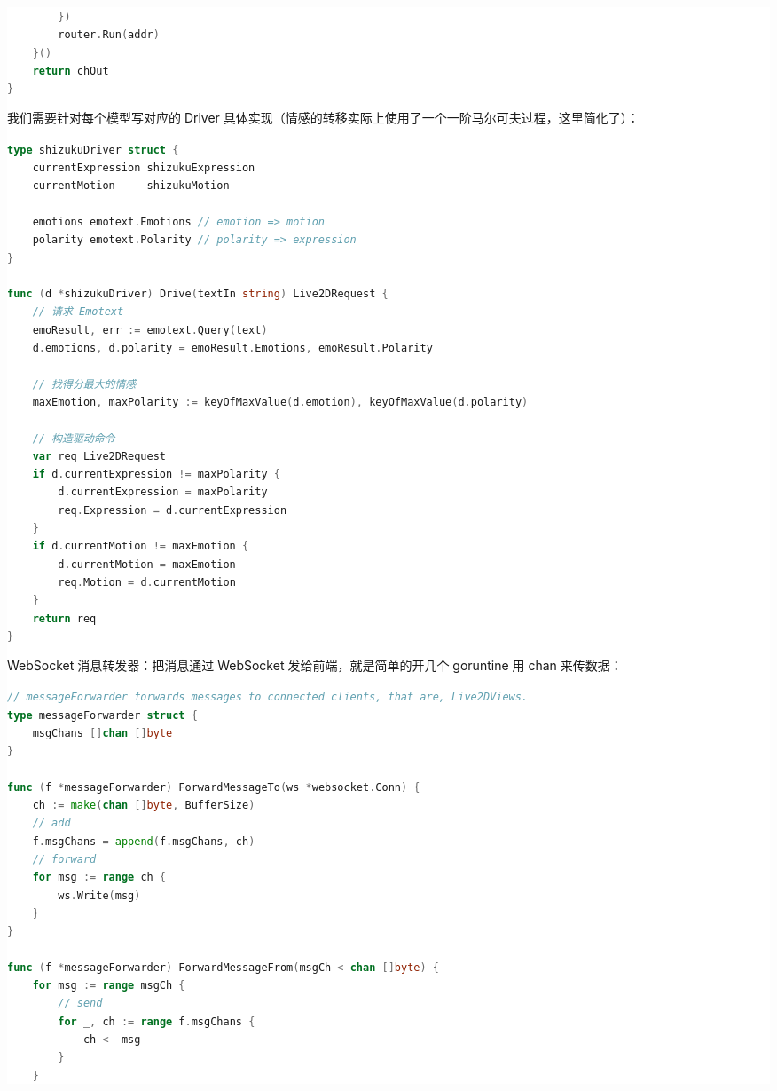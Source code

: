 ```go
        })
        router.Run(addr)
    }()
    return chOut
}
```

我们需要针对每个模型写对应的 Driver 具体实现（情感的转移实际上使用了一个一阶马尔可夫过程，这里简化了）：

```go
type shizukuDriver struct {
    currentExpression shizukuExpression
    currentMotion     shizukuMotion

    emotions emotext.Emotions // emotion => motion
    polarity emotext.Polarity // polarity => expression
}

func (d *shizukuDriver) Drive(textIn string) Live2DRequest {
    // 请求 Emotext
    emoResult, err := emotext.Query(text)
    d.emotions, d.polarity = emoResult.Emotions, emoResult.Polarity

    // 找得分最大的情感
    maxEmotion, maxPolarity := keyOfMaxValue(d.emotion), keyOfMaxValue(d.polarity)

    // 构造驱动命令
    var req Live2DRequest
    if d.currentExpression != maxPolarity {
        d.currentExpression = maxPolarity
        req.Expression = d.currentExpression
    }
    if d.currentMotion != maxEmotion {
        d.currentMotion = maxEmotion
        req.Motion = d.currentMotion
    }
    return req
}
```

WebSocket 消息转发器：把消息通过 WebSocket 发给前端，就是简单的开几个 goruntine 用 chan 来传数据：

```go
// messageForwarder forwards messages to connected clients, that are, Live2DViews.
type messageForwarder struct {
    msgChans []chan []byte
}

func (f *messageForwarder) ForwardMessageTo(ws *websocket.Conn) {
    ch := make(chan []byte, BufferSize)
    // add
    f.msgChans = append(f.msgChans, ch)
    // forward
    for msg := range ch {
        ws.Write(msg)
    }
}

func (f *messageForwarder) ForwardMessageFrom(msgCh <-chan []byte) {
    for msg := range msgCh {
        // send
        for _, ch := range f.msgChans {
            ch <- msg
        }
    }
```